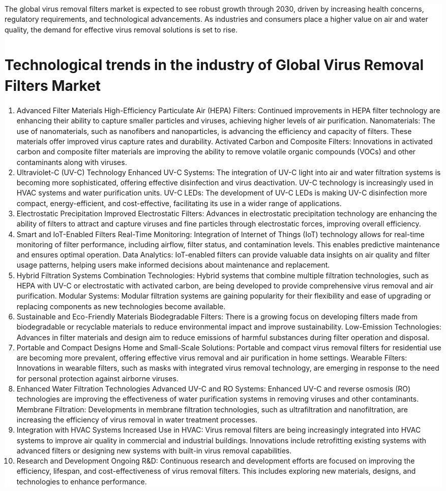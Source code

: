 The global virus removal filters market is expected to see robust growth through 2030, driven by increasing health concerns, regulatory requirements, and technological advancements. As industries and consumers place a higher value on air and water quality, the demand for effective virus removal solutions is set to rise.

# Technological trends in the industry of Global Virus Removal Filters Market
1. Advanced Filter Materials
High-Efficiency Particulate Air (HEPA) Filters: Continued improvements in HEPA filter technology are enhancing their ability to capture smaller particles and viruses, achieving higher levels of air purification.
Nanomaterials: The use of nanomaterials, such as nanofibers and nanoparticles, is advancing the efficiency and capacity of filters. These materials offer improved virus capture rates and durability.
Activated Carbon and Composite Filters: Innovations in activated carbon and composite filter materials are improving the ability to remove volatile organic compounds (VOCs) and other contaminants along with viruses.
2. Ultraviolet-C (UV-C) Technology
Enhanced UV-C Systems: The integration of UV-C light into air and water filtration systems is becoming more sophisticated, offering effective disinfection and virus deactivation. UV-C technology is increasingly used in HVAC systems and water purification units.
UV-C LEDs: The development of UV-C LEDs is making UV-C disinfection more compact, energy-efficient, and cost-effective, facilitating its use in a wider range of applications.
3. Electrostatic Precipitation
Improved Electrostatic Filters: Advances in electrostatic precipitation technology are enhancing the ability of filters to attract and capture viruses and fine particles through electrostatic forces, improving overall efficiency.
4. Smart and IoT-Enabled Filters
Real-Time Monitoring: Integration of Internet of Things (IoT) technology allows for real-time monitoring of filter performance, including airflow, filter status, and contamination levels. This enables predictive maintenance and ensures optimal operation.
Data Analytics: IoT-enabled filters can provide valuable data insights on air quality and filter usage patterns, helping users make informed decisions about maintenance and replacement.
5. Hybrid Filtration Systems
Combination Technologies: Hybrid systems that combine multiple filtration technologies, such as HEPA with UV-C or electrostatic with activated carbon, are being developed to provide comprehensive virus removal and air purification.
Modular Systems: Modular filtration systems are gaining popularity for their flexibility and ease of upgrading or replacing components as new technologies become available.
6. Sustainable and Eco-Friendly Materials
Biodegradable Filters: There is a growing focus on developing filters made from biodegradable or recyclable materials to reduce environmental impact and improve sustainability.
Low-Emission Technologies: Advances in filter materials and design aim to reduce emissions of harmful substances during filter operation and disposal.
7. Portable and Compact Designs
Home and Small-Scale Solutions: Portable and compact virus removal filters for residential use are becoming more prevalent, offering effective virus removal and air purification in home settings.
Wearable Filters: Innovations in wearable filters, such as masks with integrated virus removal technology, are emerging in response to the need for personal protection against airborne viruses.
8. Enhanced Water Filtration Technologies
Advanced UV-C and RO Systems: Enhanced UV-C and reverse osmosis (RO) technologies are improving the effectiveness of water purification systems in removing viruses and other contaminants.
Membrane Filtration: Developments in membrane filtration technologies, such as ultrafiltration and nanofiltration, are increasing the efficiency of virus removal in water treatment processes.
9. Integration with HVAC Systems
Increased Use in HVAC: Virus removal filters are being increasingly integrated into HVAC systems to improve air quality in commercial and industrial buildings. Innovations include retrofitting existing systems with advanced filters or designing new systems with built-in virus removal capabilities.
10. Research and Development
Ongoing R&D: Continuous research and development efforts are focused on improving the efficiency, lifespan, and cost-effectiveness of virus removal filters. This includes exploring new materials, designs, and technologies to enhance performance.
